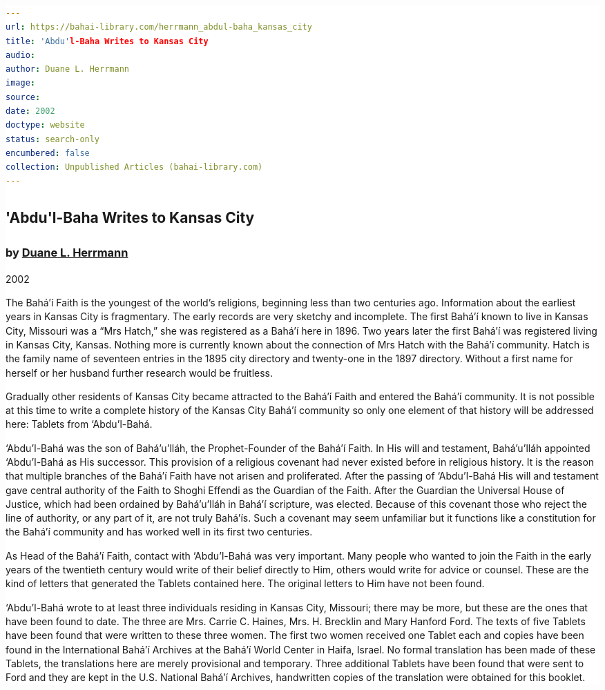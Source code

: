 ```yaml
---
url: https://bahai-library.com/herrmann_abdul-baha_kansas_city
title: 'Abdu'l-Baha Writes to Kansas City
audio: 
author: Duane L. Herrmann
image: 
source: 
date: 2002
doctype: website
status: search-only
encumbered: false
collection: Unpublished Articles (bahai-library.com)
---
```



## 'Abdu'l-Baha Writes to Kansas City

### by [Duane L. Herrmann](https://bahai-library.com/author/Duane+L.+Herrmann)

2002


The Bahá’í Faith is the youngest of the world’s religions, beginning less than two centuries ago. Information about the earliest years in Kansas City is fragmentary. The early records are very sketchy and incomplete. The first Bahá’í known to live in Kansas City, Missouri was a “Mrs Hatch,” she was registered as a Bahá’í here in 1896. Two years later the first Bahá’í was registered living in Kansas City, Kansas. Nothing more is currently known about the connection of Mrs Hatch with the Bahá’í community. Hatch is the family name of seventeen entries in the 1895 city directory and twenty-one in the 1897 directory. Without a first name for herself or her husband further research would be fruitless.

Gradually other residents of Kansas City became attracted to the Bahá’í Faith and entered the Bahá’í community. It is not possible at this time to write a complete history of the Kansas City Bahá’í community so only one element of that history will be addressed here: Tablets from ‘Abdu’l-Bahá.

‘Abdu’l-Bahá was the son of Bahá’u’lláh, the Prophet-Founder of the Bahá’í Faith. In His will and testament, Bahá’u’lláh appointed ‘Abdu’l-Bahá as His successor. This provision of a religious covenant had never existed before in religious history. It is the reason that multiple branches of the Bahá’í Faith have not arisen and proliferated. After the passing of ‘Abdu’l-Bahá His will and testament gave central authority of the Faith to Shoghi Effendi as the Guardian of the Faith. After the Guardian the Universal House of Justice, which had been ordained by Bahá’u’lláh in Bahá’í scripture, was elected. Because of this covenant those who reject the line of authority, or any part of it, are not truly Bahá’ís. Such a covenant may seem unfamiliar but it functions like a constitution for the Bahá’í community and has worked well in its first two centuries.

As Head of the Bahá’í Faith, contact with ‘Abdu’l-Bahá was very important. Many people who wanted to join the Faith in the early years of the twentieth century would write of their belief directly to Him, others would write for advice or counsel. These are the kind of letters that generated the Tablets contained here. The original letters to Him have not been found.

‘Abdu’l-Bahá wrote to at least three individuals residing in Kansas City, Missouri; there may be more, but these are the ones that have been found to date. The three are Mrs. Carrie C. Haines, Mrs. H. Brecklin and Mary Hanford Ford. The texts of five Tablets have been found that were written to these three women. The first two women received one Tablet each and copies have been found in the International Bahá’í Archives at the Bahá’í World Center in Haifa, Israel. No formal translation has been made of these Tablets, the translations here are merely provisional and temporary. Three additional Tablets have been found that were sent to Ford and they are kept in the U.S. National Bahá’í Archives, handwritten copies of the translation were obtained for this booklet.
